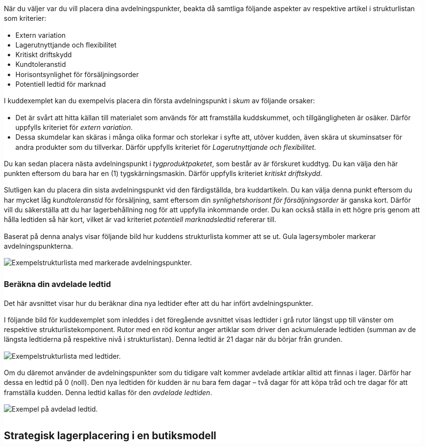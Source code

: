När du väljer var du vill placera dina avdelningspunkter, beakta då samtliga följande aspekter av respektive artikel i strukturlistan som kriterier:

- Extern variation
- Lagerutnyttjande och flexibilitet
- Kritiskt driftskydd
- Kundtoleranstid
- Horisontsynlighet för försäljningsorder
- Potentiell ledtid för marknad

I kuddexemplet kan du exempelvis placera din första avdelningspunkt i *skum* av följande orsaker:

- Det är svårt att hitta källan till materialet som används för att framställa kuddskummet, och tillgängligheten är osäker. Därför uppfylls kriteriet för *extern variation*.
- Dessa skumdelar kan skäras i många olika formar och storlekar i syfte att, utöver kudden, även skära ut skuminsatser för andra produkter som du tillverkar. Därför uppfylls kriteriet för *Lagerutnyttjande och flexibilitet*.

Du kan sedan placera nästa avdelningspunkt i *tygproduktpaketet*, som består av är förskuret kuddtyg. Du kan välja den här punkten eftersom du bara har en (1) tygskärningsmaskin. Därför uppfylls kriteriet *kritiskt driftskydd*.

Slutligen kan du placera din sista avdelningspunkt vid den färdigställda, bra kuddartikeln. Du kan välja denna punkt eftersom du har mycket låg *kundtoleranstid* för försäljning, samt eftersom din *synlighetshorisont för försäljningsorder* är ganska kort. Därför vill du säkerställa att du har lagerbehållning nog för att uppfylla inkommande order. Du kan också ställa in ett högre pris genom att hålla ledtiden så här kort, vilket är vad kriteriet *potentiell marknadsledtid* refererar till.

Baserat på denna analys visar följande bild hur kuddens strukturlista kommer att se ut. Gula lagersymboler markerar avdelningspunkterna.

![Exempelstrukturlista med markerade avdelningspunkter.](media/ddmrp-bom-decoupling-example.png "Exempelstrukturlista med markerade avdelningspunkter")

### <a name="calculate-your-decoupled-lead-time"></a>Beräkna din avdelade ledtid

Det här avsnittet visar hur du beräknar dina nya ledtider efter att du har infört avdelningspunkter.

I följande bild för kuddexemplet som inleddes i det föregående avsnittet visas ledtider i grå rutor längst upp till vänster om respektive strukturlistekomponent. Rutor med en röd kontur anger artiklar som driver den ackumulerade ledtiden (summan av de längsta ledtiderna på respektive nivå i strukturlistan). Denna ledtid är 21 dagar när du börjar från grunden.

![Exempelstrukturlista med ledtider.](media/ddmrp-bom-lead-times-example.png "Exempelstrukturlista med ledtider")

Om du däremot använder de avdelningspunkter som du tidigare valt kommer avdelade artiklar alltid att finnas i lager. Därför har dessa en ledtid på 0 (noll). Den nya ledtiden för kudden är nu bara fem dagar – två dagar för att köpa tråd och tre dagar för att framställa kudden. Denna ledtid kallas för den *avdelade ledtiden*.

![Exempel på avdelad ledtid.](media/ddmrp-bom-decoupled-lead-time-example.png "Exempel på avdelad ledtid")

## <a name="strategic-inventory-positioning-in-a-retail-model"></a>Strategisk lagerplacering i en butiksmodell
